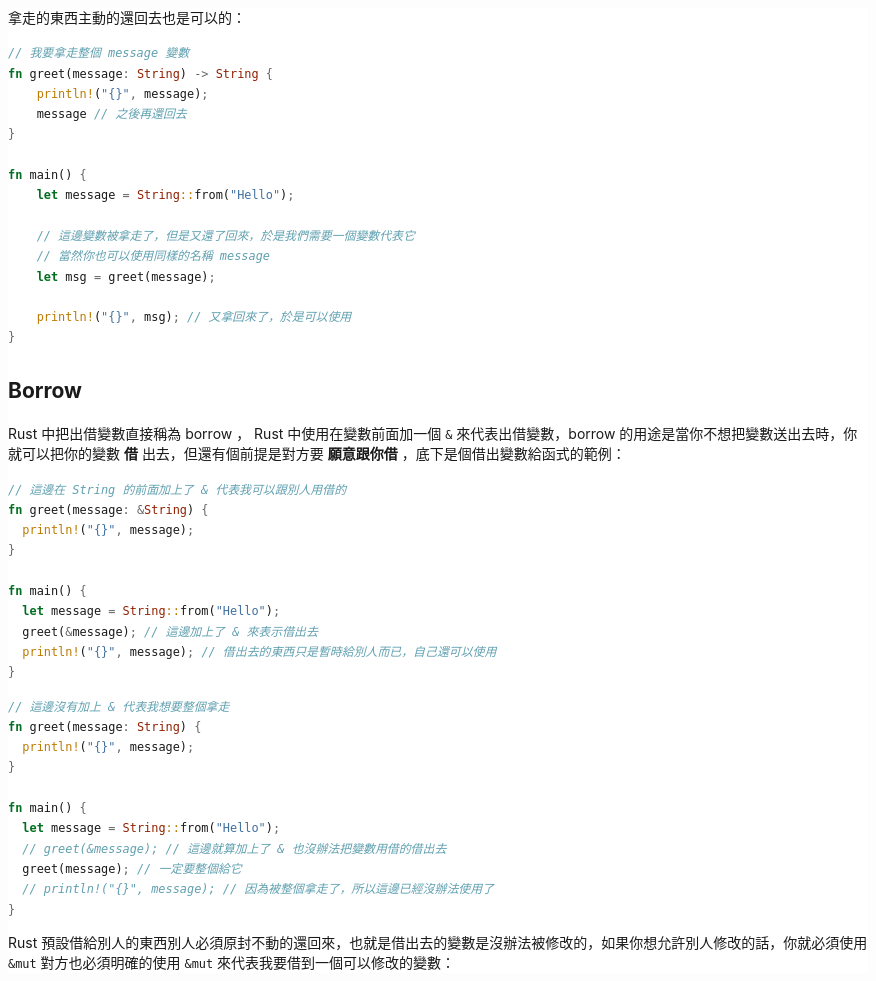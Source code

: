 拿走的東西主動的還回去也是可以的：

```rust
// 我要拿走整個 message 變數
fn greet(message: String) -> String {
    println!("{}", message);
    message // 之後再還回去
}

fn main() {
    let message = String::from("Hello");

    // 這邊變數被拿走了，但是又還了回來，於是我們需要一個變數代表它
    // 當然你也可以使用同樣的名稱 message
    let msg = greet(message);

    println!("{}", msg); // 又拿回來了，於是可以使用
}
```

## Borrow

Rust 中把出借變數直接稱為 borrow ， Rust 中使用在變數前面加一個 `&` 來代表出借變數，borrow 的用途是當你不想把變數送出去時，你就可以把你的變數 **借** 出去，但還有個前提是對方要 **願意跟你借** ，底下是個借出變數給函式的範例：

```rust
// 這邊在 String 的前面加上了 & 代表我可以跟別人用借的
fn greet(message: &String) {
  println!("{}", message);
}

fn main() {
  let message = String::from("Hello");
  greet(&message); // 這邊加上了 & 來表示借出去
  println!("{}", message); // 借出去的東西只是暫時給別人而已，自己還可以使用
}
```

```rust
// 這邊沒有加上 & 代表我想要整個拿走
fn greet(message: String) {
  println!("{}", message);
}

fn main() {
  let message = String::from("Hello");
  // greet(&message); // 這邊就算加上了 & 也沒辦法把變數用借的借出去
  greet(message); // 一定要整個給它
  // println!("{}", message); // 因為被整個拿走了，所以這邊已經沒辦法使用了
}
```

Rust 預設借給別人的東西別人必須原封不動的還回來，也就是借出去的變數是沒辦法被修改的，如果你想允許別人修改的話，你就必須使用 `&mut` 對方也必須明確的使用 `&mut` 來代表我要借到一個可以修改的變數：
